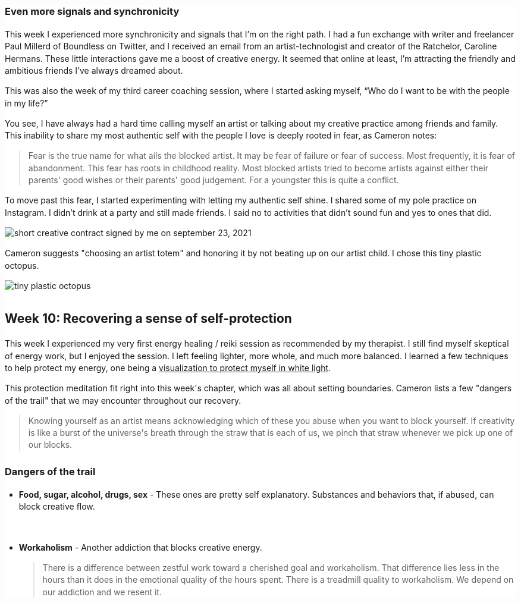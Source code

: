 ### Even more signals and synchronicity

This week I experienced more synchronicity and signals that I’m on the right path. I had a fun exchange with writer and freelancer Paul Millerd of Boundless on Twitter, and I received an email from an artist-technologist and creator of the Ratchelor, Caroline Hermans. These little interactions gave me a boost of creative energy. It seemed that online at least, I’m attracting the friendly and ambitious friends I’ve always dreamed about.

This was also the week of my third career coaching session, where I started asking myself, “Who do I want to be with the people in my life?”

You see, I have always had a hard time calling myself an artist or talking about my creative practice among friends and family. This inability to share my most authentic self with the people I love is deeply rooted in fear, as Cameron notes:

> Fear is the true name for what ails the blocked artist. It may be fear of failure or fear of success. Most frequently, it is fear of abandonment. This fear has roots in childhood reality. Most blocked artists tried to become artists against either their parents' good wishes or their parents' good judgement. For a youngster this is quite a conflict.

To move past this fear, I started experimenting with letting my authentic self shine. I shared some of my pole practice on Instagram. I didn’t drink at a party and still made friends. I said no to activities that didn’t sound fun and yes to ones that did.

![short creative contract signed by me on september 23, 2021](https://res.cloudinary.com/djrxspb6p/image/upload/v1634773039/blog/artists_way/artists_way_18_x4pkdo.jpg)

Cameron suggests "choosing an artist totem" and honoring it by not beating up on our artist child. I chose this tiny plastic octopus.

![tiny plastic octopus](https://res.cloudinary.com/djrxspb6p/image/upload/v1634773035/blog/artists_way/artists_way_10_qiyywm.jpg)

## Week 10: Recovering a sense of self-protection

This week I experienced my very first energy healing / reiki session as recommended by my therapist. I still find myself skeptical of energy work, but I enjoyed the session. I left feeling lighter, more whole, and much more balanced. I learned a few techniques to help protect my energy, one being a [visualization to protect myself in white light](https://www.amandalinettemeder.com/blog/2014/1/31/psychic-protection-series-protection-light-shields-and-bubbles-part-2).

This protection meditation fit right into this week's chapter, which was all about setting boundaries. Cameron lists a few "dangers of the trail" that we may encounter throughout our recovery.

> Knowing yourself as an artist means acknowledging which of these you abuse when you want to block yourself. If creativity is like a burst of the universe's breath through the straw that is each of us, we pinch that straw whenever we pick up one of our blocks.

### Dangers of the trail

- **Food, sugar, alcohol, drugs, sex** - These ones are pretty self explanatory. Substances and behaviors that, if abused, can block creative flow.
<br/>

- **Workaholism** - Another addiction that blocks creative energy.

  > There is a difference between zestful work toward a cherished goal and workaholism. That difference lies less in the hours than it does in the emotional quality of the hours spent. There is a treadmill quality to workaholism. We depend on our addiction and we resent it.
